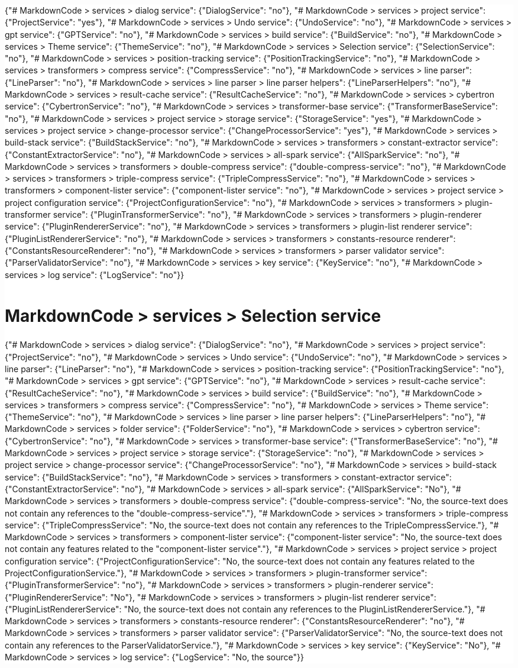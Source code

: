 {"# MarkdownCode > services > dialog service": {"DialogService": "no"}, "# MarkdownCode > services > project service": {"ProjectService": "yes"}, "# MarkdownCode > services > Undo service": {"UndoService": "no"}, "# MarkdownCode > services > gpt service": {"GPTService": "no"}, "# MarkdownCode > services > build service": {"BuildService": "no"}, "# MarkdownCode > services > Theme service": {"ThemeService": "no"}, "# MarkdownCode > services > Selection service": {"SelectionService": "no"}, "# MarkdownCode > services > position-tracking service": {"PositionTrackingService": "no"}, "# MarkdownCode > services > transformers > compress service": {"CompressService": "no"}, "# MarkdownCode > services > line parser": {"LineParser": "no"}, "# MarkdownCode > services > line parser > line parser helpers": {"LineParserHelpers": "no"}, "# MarkdownCode > services > result-cache service": {"ResultCacheService": "no"}, "# MarkdownCode > services > cybertron service": {"CybertronService": "no"}, "# MarkdownCode > services > transformer-base service": {"TransformerBaseService": "no"}, "# MarkdownCode > services > project service > storage service": {"StorageService": "yes"}, "# MarkdownCode > services > project service > change-processor service": {"ChangeProcessorService": "yes"}, "# MarkdownCode > services > build-stack service": {"BuildStackService": "no"}, "# MarkdownCode > services > transformers > constant-extractor service": {"ConstantExtractorService": "no"}, "# MarkdownCode > services > all-spark service": {"AllSparkService": "no"}, "# MarkdownCode > services > transformers > double-compress service": {"double-compress-service": "no"}, "# MarkdownCode > services > transformers > triple-compress service": {"TripleCompressService": "no"}, "# MarkdownCode > services > transformers > component-lister service": {"component-lister service": "no"}, "# MarkdownCode > services > project service > project configuration service": {"ProjectConfigurationService": "no"}, "# MarkdownCode > services > transformers > plugin-transformer service": {"PluginTransformerService": "no"}, "# MarkdownCode > services > transformers > plugin-renderer service": {"PluginRendererService": "no"}, "# MarkdownCode > services > transformers > plugin-list renderer service": {"PluginListRendererService": "no"}, "# MarkdownCode > services > transformers > constants-resource renderer": {"ConstantsResourceRenderer": "no"}, "# MarkdownCode > services > transformers > parser validator service": {"ParserValidatorService": "no"}, "# MarkdownCode > services > key service": {"KeyService": "no"}, "# MarkdownCode > services > log service": {"LogService": "no"}}
# MarkdownCode > services > Selection service
{"# MarkdownCode > services > dialog service": {"DialogService": "no"}, "# MarkdownCode > services > project service": {"ProjectService": "no"}, "# MarkdownCode > services > Undo service": {"UndoService": "no"}, "# MarkdownCode > services > line parser": {"LineParser": "no"}, "# MarkdownCode > services > position-tracking service": {"PositionTrackingService": "no"}, "# MarkdownCode > services > gpt service": {"GPTService": "no"}, "# MarkdownCode > services > result-cache service": {"ResultCacheService": "no"}, "# MarkdownCode > services > build service": {"BuildService": "no"}, "# MarkdownCode > services > transformers > compress service": {"CompressService": "no"}, "# MarkdownCode > services > Theme service": {"ThemeService": "no"}, "# MarkdownCode > services > line parser > line parser helpers": {"LineParserHelpers": "no"}, "# MarkdownCode > services > folder service": {"FolderService": "no"}, "# MarkdownCode > services > cybertron service": {"CybertronService": "no"}, "# MarkdownCode > services > transformer-base service": {"TransformerBaseService": "no"}, "# MarkdownCode > services > project service > storage service": {"StorageService": "no"}, "# MarkdownCode > services > project service > change-processor service": {"ChangeProcessorService": "no"}, "# MarkdownCode > services > build-stack service": {"BuildStackService": "no"}, "# MarkdownCode > services > transformers > constant-extractor service": {"ConstantExtractorService": "no"}, "# MarkdownCode > services > all-spark service": {"AllSparkService": "No"}, "# MarkdownCode > services > transformers > double-compress service": {"double-compress-service": "No, the source-text does not contain any references to the \"double-compress-service\"."}, "# MarkdownCode > services > transformers > triple-compress service": {"TripleCompressService": "No, the source-text does not contain any references to the TripleCompressService."}, "# MarkdownCode > services > transformers > component-lister service": {"component-lister service": "No, the source-text does not contain any features related to the \"component-lister service\"."}, "# MarkdownCode > services > project service > project configuration service": {"ProjectConfigurationService": "No, the source-text does not contain any features related to the ProjectConfigurationService."}, "# MarkdownCode > services > transformers > plugin-transformer service": {"PluginTransformerService": "no"}, "# MarkdownCode > services > transformers > plugin-renderer service": {"PluginRendererService": "No"}, "# MarkdownCode > services > transformers > plugin-list renderer service": {"PluginListRendererService": "No, the source-text does not contain any references to the PluginListRendererService."}, "# MarkdownCode > services > transformers > constants-resource renderer": {"ConstantsResourceRenderer": "no"}, "# MarkdownCode > services > transformers > parser validator service": {"ParserValidatorService": "No, the source-text does not contain any references to the ParserValidatorService."}, "# MarkdownCode > services > key service": {"KeyService": "No"}, "# MarkdownCode > services > log service": {"LogService": "No, the source"}}